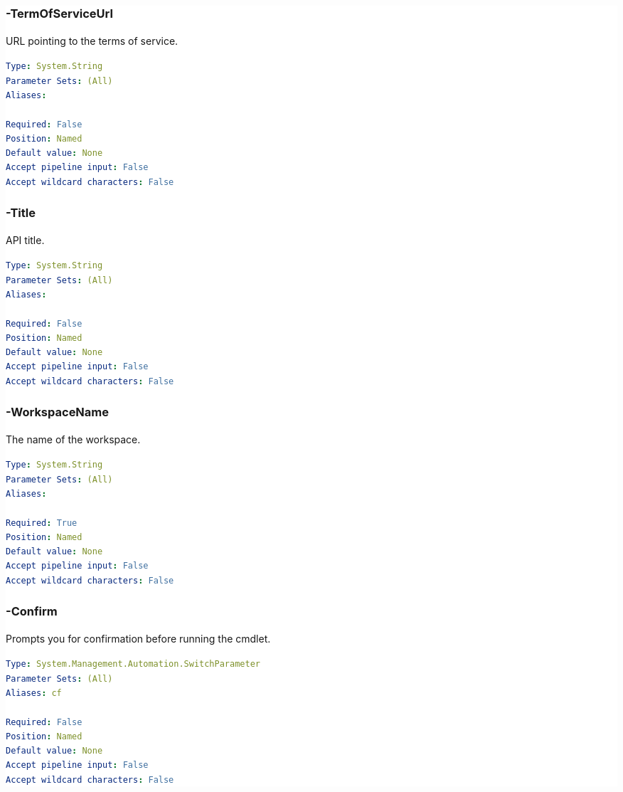 ### -TermOfServiceUrl
URL pointing to the terms of service.

```yaml
Type: System.String
Parameter Sets: (All)
Aliases:

Required: False
Position: Named
Default value: None
Accept pipeline input: False
Accept wildcard characters: False
```

### -Title
API title.

```yaml
Type: System.String
Parameter Sets: (All)
Aliases:

Required: False
Position: Named
Default value: None
Accept pipeline input: False
Accept wildcard characters: False
```

### -WorkspaceName
The name of the workspace.

```yaml
Type: System.String
Parameter Sets: (All)
Aliases:

Required: True
Position: Named
Default value: None
Accept pipeline input: False
Accept wildcard characters: False
```

### -Confirm
Prompts you for confirmation before running the cmdlet.

```yaml
Type: System.Management.Automation.SwitchParameter
Parameter Sets: (All)
Aliases: cf

Required: False
Position: Named
Default value: None
Accept pipeline input: False
Accept wildcard characters: False
```
